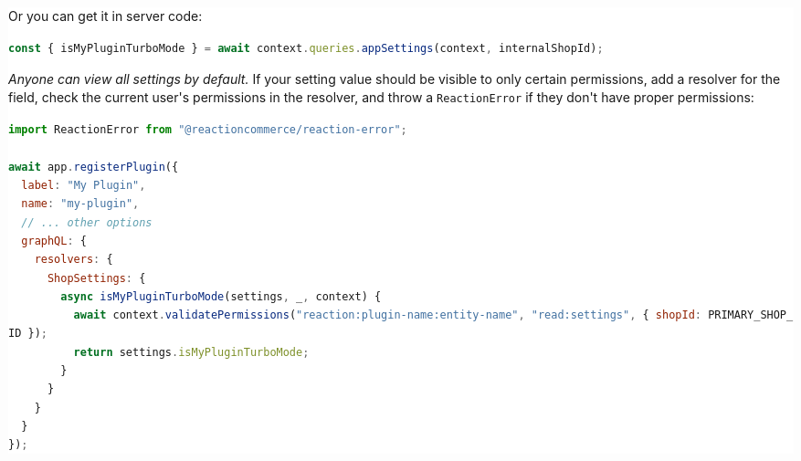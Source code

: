 Or you can get it in server code:

```js
const { isMyPluginTurboMode } = await context.queries.appSettings(context, internalShopId);
```

*Anyone can view all settings by default.* If your setting value should be visible to only certain permissions, add a resolver for the field, check the current user's permissions in the resolver, and throw a `ReactionError` if they don't have proper permissions:

```js
import ReactionError from "@reactioncommerce/reaction-error";

await app.registerPlugin({
  label: "My Plugin",
  name: "my-plugin",
  // ... other options
  graphQL: {
    resolvers: {
      ShopSettings: {
        async isMyPluginTurboMode(settings, _, context) {
          await context.validatePermissions("reaction:plugin-name:entity-name", "read:settings", { shopId: PRIMARY_SHOP_ID });
          return settings.isMyPluginTurboMode;
        }
      }
    }
  }
});
```
